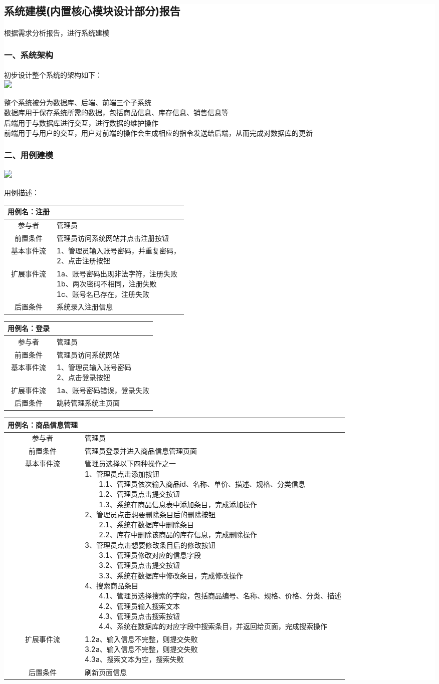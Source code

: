 ## 系统建模(内置核心模块设计部分)报告

根据需求分析报告，进行系统建模

### 一、系统架构

初步设计整个系统的架构如下：<br>
<img src="https://gitee.com/e-year/images/raw/master/img/202406170031206.jpg">

整个系统被分为数据库、后端、前端三个子系统<br>
数据库用于保存系统所需的数据，包括商品信息、库存信息、销售信息等<br>
后端用于与数据库进行交互，进行数据的维护操作<br>
前端用于与用户的交互，用户对前端的操作会生成相应的指令发送给后端，从而完成对数据库的更新<br>

### 二、用例建模

<img src="https://gitee.com/e-year/images/raw/master/img/202406170031124.jpg">

用例描述：

| 用例名：注册 |                                                              |
| :----------: | :----------------------------------------------------------- |
|    参与者    | 管理员                                                       |
|   前置条件   | 管理员访问系统网站并点击注册按钮                             |
|  基本事件流  | 1、管理员输入账号密码，并重复密码，<br>2、点击注册按钮       |
|  扩展事件流  | 1a、账号密码出现非法字符，注册失败<br>1b、两次密码不相同，注册失败<br>1c、账号名已存在，注册失败 |
|   后置条件   | 系统录入注册信息                                             |

| 用例名：登录 |                                          |
| :----------: | :--------------------------------------- |
|    参与者    | 管理员                                   |
|   前置条件   | 管理员访问系统网站                       |
|  基本事件流  | 1、管理员输入账号密码<br>2、点击登录按钮 |
|  扩展事件流  | 1a、账号密码错误，登录失败               |
|   后置条件   | 跳转管理系统主页面                       |

| 用例名：商品信息管理 |                                                              |
| :------------------: | :----------------------------------------------------------- |
|        参与者        | 管理员                                                       |
|       前置条件       | 管理员登录并进入商品信息管理页面                             |
|      基本事件流      | 管理员选择以下四种操作之一<br>1、管理员点击添加按钮<br>&emsp;&emsp;1.1、管理员依次输入商品id、名称、单价、描述、规格、分类信息<br>&emsp;&emsp;1.2、管理员点击提交按钮<br>&emsp;&emsp;1.3、系统在商品信息表中添加条目，完成添加操作<br>2、管理员点击想要删除条目后的删除按钮<br>&emsp;&emsp;2.1、系统在数据库中删除条目<br>&emsp;&emsp;2.2、库存中删除该商品的库存信息，完成删除操作<br>3、管理员点击想要修改条目后的修改按钮<br>&emsp;&emsp;3.1、管理员修改对应的信息字段<br>&emsp;&emsp;3.2、管理员点击提交按钮<br>&emsp;&emsp;3.3、系统在数据库中修改条目，完成修改操作<br>4、搜索商品条目<br>&emsp;&emsp;4.1、管理员选择搜索的字段，包括商品编号、名称、规格、价格、分类、描述<br>&emsp;&emsp;4.2、管理员输入搜索文本<br>&emsp;&emsp;4.3、管理员点击搜索按钮<br>&emsp;&emsp;4.4、系统在数据库的对应字段中搜索条目，并返回给页面，完成搜索操作 |
|      扩展事件流      | 1.2a、输入信息不完整，则提交失败<br>3.2a、输入信息不完整，则提交失败<br>4.3a、搜索文本为空，搜索失败 |
|       后置条件       | 刷新页面信息                                                 |
